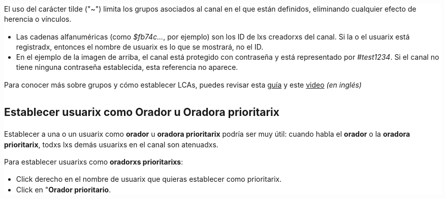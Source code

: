 El uso del carácter tilde ("~") limita los grupos asociados al canal en el que están definidos, eliminando cualquier efecto de herencia o vínculos.

- Las cadenas alfanuméricas (como *$fb74c...*, por ejemplo) son los ID de lxs creadorxs del canal. Si la o el usuarix está registradx, entonces el nombre de usuarix es lo que se mostrará, no el ID.
- En el ejemplo de la imagen de arriba, el canal está protegido con contraseña y está representado por *#test1234*. Si el canal no tiene ninguna contraseña establecida, esta referencia no aparece.


Para conocer más sobre grupos y cómo establecer LCAs, puedes revisar esta [guía](https://wiki.mumble.info/wiki/ACL_and_Groups) y este [video](https://www.invidio.us/watch?v=VOeMsMjQRoM) *(en inglés)*


## Establecer usuarix como Orador u Oradora prioritarix
Establecer a una o un usuarix como **orador** u **oradora prioritarix** podría ser muy útil: cuando habla el **orador** o la **oradora prioritarix**, todxs lxs demás usuarixs en el canal son atenuadxs.

Para establecer usuarixs como **oradorxs prioritarixs**:
- Click derecho en el nombre de usuarix que quieras establecer como prioritarix.
- Click en "**Orador prioritario**.
